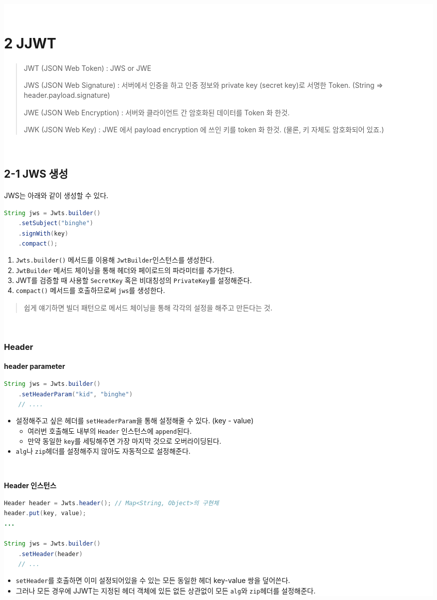 <br>

# 2 JJWT
> JWT (JSON Web Token) : JWS or JWE
> 
> JWS (JSON Web Signature) : 서버에서 인증을 하고 인증 정보와 private key (secret key)로 서명한 Token. (String => header.payload.signature)
> 
> JWE (JSON Web Encryption) : 서버와 클라이언트 간 암호화된 데이터를 Token 화 한것.
> 
> JWK (JSON Web Key) : JWE 에서 payload encryption 에 쓰인 키를 token 화 한것. (물론, 키 자체도 암호화되어 있죠.)

<br>

## 2-1 JWS 생성
JWS는 아래와 같이 생성할 수 있다.
```java
String jws = Jwts.builder()
    .setSubject("binghe")
    .signWith(key)
    .compact();
```

1. `Jwts.builder()` 메서드를 이용해 `JwtBuilder`인스턴스를 생성한다.
2. `JwtBuilder` 메서드 체이닝을 통해 헤더와 페이로드의 파라미터를 추가한다.
3. JWT를 검증할 때 사용할 `SecretKey` 혹은 비대칭성의 `PrivateKey`를 설정해준다.
4. `compact()` 메서드를 호출하므로써 `jws`를 생성한다.

> 쉽게 얘기하면 빌더 패턴으로 메서드 체이닝을 통해 각각의 설정을 해주고 만든다는 것.

<br>

### Header
**header parameter**

```java
String jws = Jwts.builder()
    .setHeaderParam("kid", "binghe")
    // ....
```
* 설정해주고 싶은 헤더를 `setHeaderParam`을 통해 설정해줄 수 있다. (key - value)
  * 여러번 호출해도 내부의 `Header` 인스턴스에 `append`된다.
  * 만약 동일한 `key`를 세팅해주면 가장 마지막 것으로 오버라이딩된다.
* `alg`나 `zip`헤더를 설정해주지 않아도 자동적으로 설정해준다.

<br>

**Header 인스턴스**

```java
Header header = Jwts.header(); // Map<String, Object>의 구현체
header.put(key, value);
...

String jws = Jwts.builder()
    .setHeader(header)
    // ...
```
* `setHeader`를 호출하면 이미 설정되어있을 수 있는 모든 동일한 헤더 key-value 쌍을 덮어쓴다.
* 그러나 모든 경우에 JJWT는 지정된 헤더 객체에 있든 없든 상관없이 모든 `alg`와 `zip`헤더를 설정해준다.

